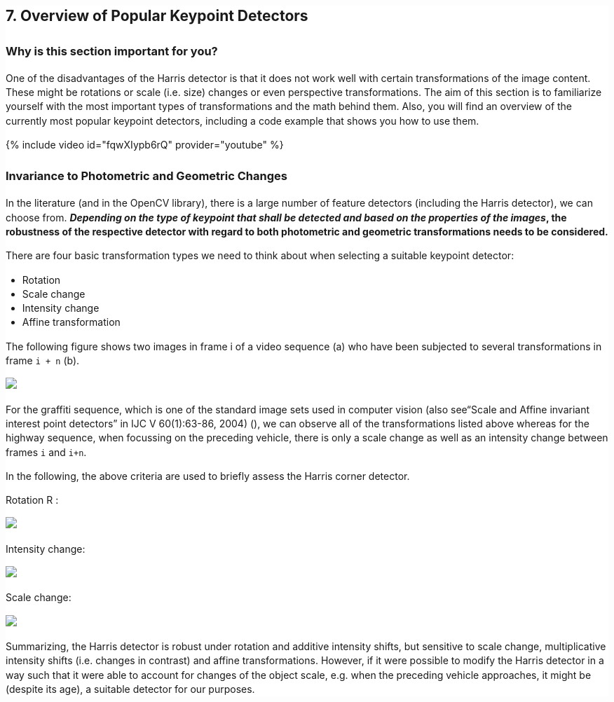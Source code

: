 

## 7. Overview of Popular Keypoint Detectors

### Why is this section important for you?

One of the disadvantages of the Harris detector is that it does not work well with certain transformations of the image content. These might be rotations or scale (i.e. size) changes or even perspective transformations. The aim of this section is to familiarize yourself with the most important types of transformations and the math behind them. Also, you will find an overview of the currently most popular keypoint detectors, including a code example that shows you how to use them.

{% include video id="fqwXIypb6rQ" provider="youtube" %}


### Invariance to Photometric and Geometric Changes

In the literature (and in the OpenCV library), there is a large number of feature detectors (including the Harris detector), we can choose from. ***Depending on the type of keypoint that shall be detected and based on the properties of the images*, the robustness of the respective detector with regard to both photometric and geometric transformations needs to be considered.**

There are four basic transformation types we need to think about when selecting a suitable keypoint detector:

- Rotation
- Scale change
- Intensity change
- Affine transformation

The following figure shows two images in frame i of a video sequence (a) who have been subjected to several transformations in frame `i + n` (b).

![](https://video.udacity-data.com/topher/2019/April/5cbf9d8a_frame-transformations/frame-transformations.jpg)

For the graffiti sequence, which is one of the standard image sets used in computer vision (also see“Scale and Affine invariant interest point detectors” in IJC V 60(1):63-86, 2004) (), we can observe all of the transformations listed above whereas for the highway sequence, when focussing on the preceding vehicle, there is only a scale change as well as an intensity change between frames `i` and `i+n`.

In the following, the above criteria are used to briefly assess the Harris corner detector.

Rotation R :

![](https://video.udacity-data.com/topher/2020/September/5f5b8741_13/13.png)

Intensity change:

![](https://video.udacity-data.com/topher/2020/September/5f5b875f_14/14.png)

Scale change:

![](https://video.udacity-data.com/topher/2020/September/5f5b8774_15/15.png)

Summarizing, the Harris detector is robust under rotation and additive intensity shifts, but sensitive to scale change, multiplicative intensity shifts (i.e. changes in contrast) and affine transformations. However, if it were possible to modify the Harris detector in a way such that it were able to account for changes of the object scale, e.g. when the preceding vehicle approaches, it might be (despite its age), a suitable detector for our purposes.
